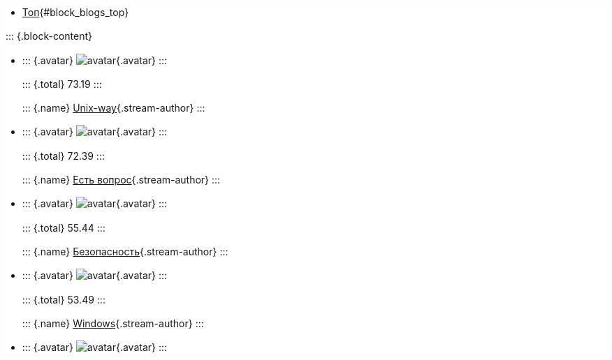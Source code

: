 -   [Топ](#){#block_blogs_top}

::: {.block-content}
-   ::: {.avatar}
    ![avatar](http://itbuben.org/uploads/images/00/00/01/2013/09/26/avatar_blog_Unix-way_24x24.jpg){.avatar}
    :::

    ::: {.total}
    73.19
    :::

    ::: {.name}
    [Unix-way](http://itbuben.org/blog/Unix-way/){.stream-author}
    :::

-   ::: {.avatar}
    ![avatar](http://itbuben.org/uploads/images/00/00/02/2011/03/09/avatar_blog_question_24x24.jpg){.avatar}
    :::

    ::: {.total}
    72.39
    :::

    ::: {.name}
    [Есть вопрос](http://itbuben.org/blog/question/){.stream-author}
    :::

-   ::: {.avatar}
    ![avatar](http://itbuben.org/uploads/images/00/00/04/2011/03/28/avatar_blog_beza_24x24.png){.avatar}
    :::

    ::: {.total}
    55.44
    :::

    ::: {.name}
    [Безопасность](http://itbuben.org/blog/beza/){.stream-author}
    :::

-   ::: {.avatar}
    ![avatar](http://itbuben.org/uploads/images/00/00/01/2013/09/26/avatar_blog_Windows_24x24.png){.avatar}
    :::

    ::: {.total}
    53.49
    :::

    ::: {.name}
    [Windows](http://itbuben.org/blog/Windows/){.stream-author}
    :::

-   ::: {.avatar}
    ![avatar](http://itbuben.org/uploads/images/00/00/17/2013/09/26/avatar_blog_humor_24x24.png){.avatar}
    :::
